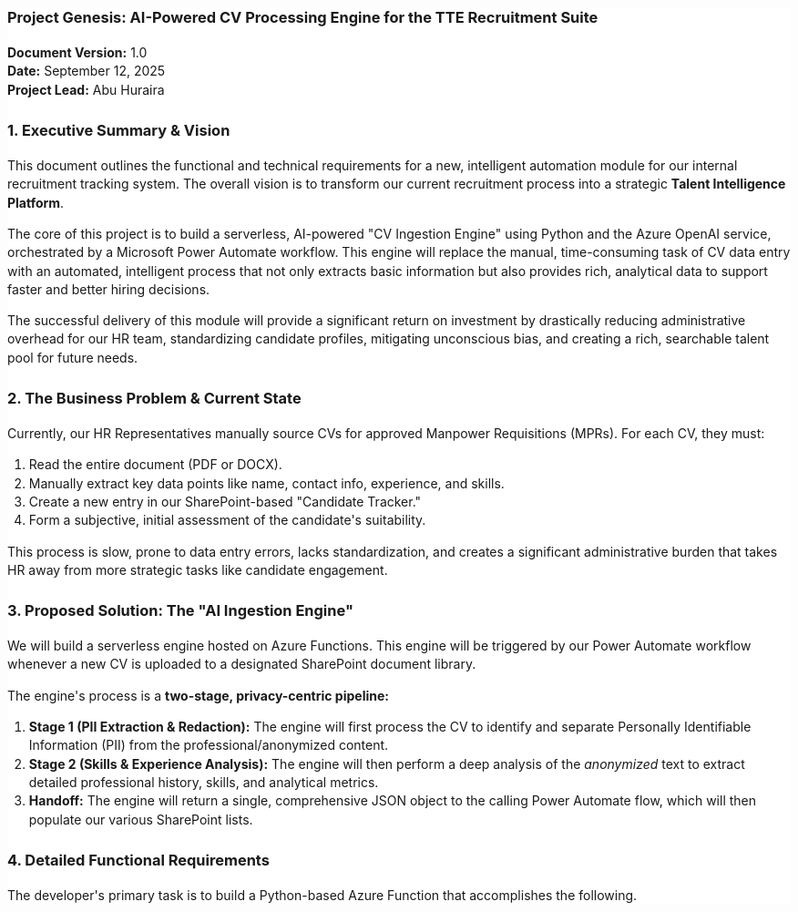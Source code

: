 ### **Project Genesis: AI-Powered CV Processing Engine for the TTE Recruitment Suite**

**Document Version:** 1.0  
**Date:** September 12, 2025  
**Project Lead:** Abu Huraira

### **1. Executive Summary & Vision**

This document outlines the functional and technical requirements for a new, intelligent automation module for our internal recruitment tracking system. The overall vision is to transform our current recruitment process into a strategic **Talent Intelligence Platform**.

The core of this project is to build a serverless, AI-powered "CV Ingestion Engine" using Python and the Azure OpenAI service, orchestrated by a Microsoft Power Automate workflow. This engine will replace the manual, time-consuming task of CV data entry with an automated, intelligent process that not only extracts basic information but also provides rich, analytical data to support faster and better hiring decisions.

The successful delivery of this module will provide a significant return on investment by drastically reducing administrative overhead for our HR team, standardizing candidate profiles, mitigating unconscious bias, and creating a rich, searchable talent pool for future needs.

### **2. The Business Problem & Current State**

Currently, our HR Representatives manually source CVs for approved Manpower Requisitions (MPRs). For each CV, they must:
1.  Read the entire document (PDF or DOCX).
2.  Manually extract key data points like name, contact info, experience, and skills.
3.  Create a new entry in our SharePoint-based "Candidate Tracker."
4.  Form a subjective, initial assessment of the candidate's suitability.

This process is slow, prone to data entry errors, lacks standardization, and creates a significant administrative burden that takes HR away from more strategic tasks like candidate engagement.

### **3. Proposed Solution: The "AI Ingestion Engine"**

We will build a serverless engine hosted on Azure Functions. This engine will be triggered by our Power Automate workflow whenever a new CV is uploaded to a designated SharePoint document library.

The engine's process is a **two-stage, privacy-centric pipeline:**

1.  **Stage 1 (PII Extraction & Redaction):** The engine will first process the CV to identify and separate Personally Identifiable Information (PII) from the professional/anonymized content.
2.  **Stage 2 (Skills & Experience Analysis):** The engine will then perform a deep analysis of the *anonymized* text to extract detailed professional history, skills, and analytical metrics.
3.  **Handoff:** The engine will return a single, comprehensive JSON object to the calling Power Automate flow, which will then populate our various SharePoint lists.

### **4. Detailed Functional Requirements**

The developer's primary task is to build a Python-based Azure Function that accomplishes the following.
